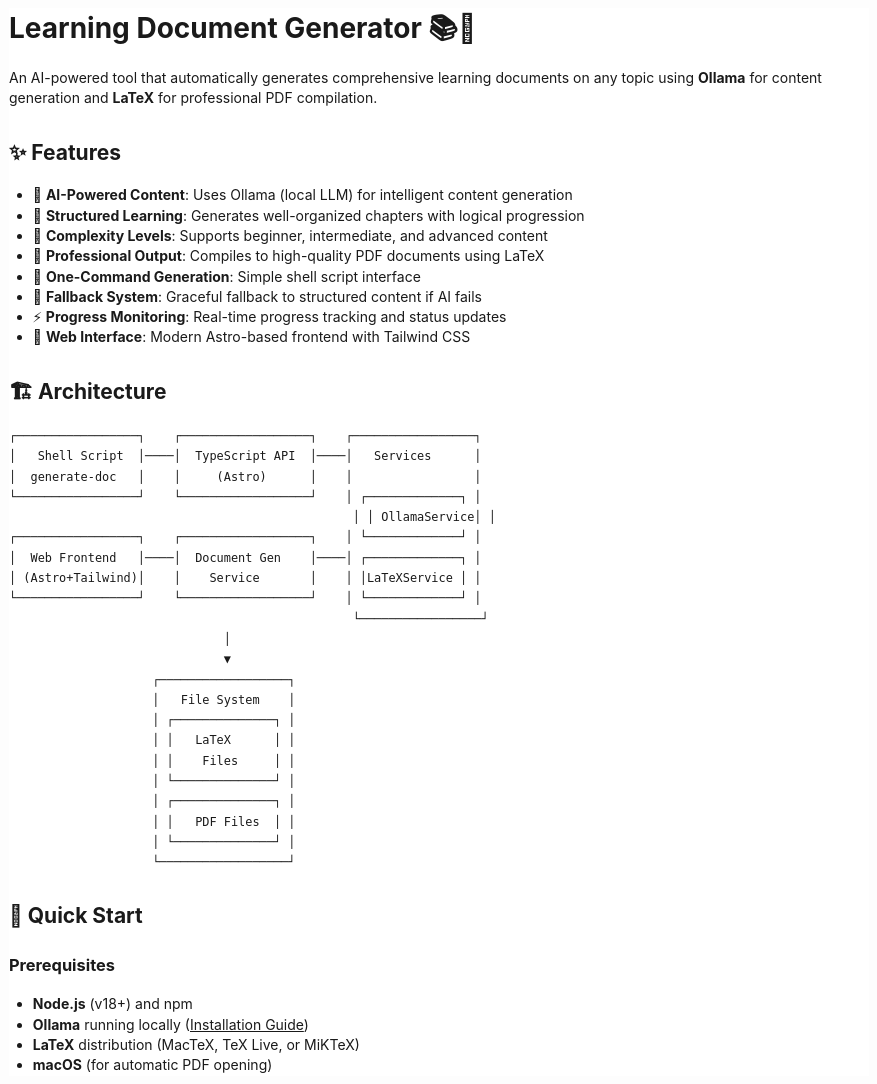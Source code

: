 # Learning Document Generator 📚🤖

An AI-powered tool that automatically generates comprehensive learning documents on any topic using **Ollama** for content generation and **LaTeX** for professional PDF compilation.

## ✨ Features

- 🧠 **AI-Powered Content**: Uses Ollama (local LLM) for intelligent content generation
- 📖 **Structured Learning**: Generates well-organized chapters with logical progression
- 🎯 **Complexity Levels**: Supports beginner, intermediate, and advanced content
- 📄 **Professional Output**: Compiles to high-quality PDF documents using LaTeX
- 🚀 **One-Command Generation**: Simple shell script interface
- 🔄 **Fallback System**: Graceful fallback to structured content if AI fails
- ⚡ **Progress Monitoring**: Real-time progress tracking and status updates
- 🎨 **Web Interface**: Modern Astro-based frontend with Tailwind CSS

## 🏗️ Architecture

```
┌─────────────────┐    ┌──────────────────┐    ┌─────────────────┐
│   Shell Script  │────│  TypeScript API  │────│   Services      │
│  generate-doc   │    │     (Astro)      │    │                 │
└─────────────────┘    └──────────────────┘    │ ┌─────────────┐ │
                                                │ │ OllamaService│ │
┌─────────────────┐    ┌──────────────────┐    │ └─────────────┘ │
│  Web Frontend   │────│  Document Gen    │────│ ┌─────────────┐ │
│ (Astro+Tailwind)│    │    Service       │    │ │LaTeXService │ │
└─────────────────┘    └──────────────────┘    │ └─────────────┘ │
                                                └─────────────────┘
                              │
                              ▼
                    ┌──────────────────┐
                    │   File System    │
                    │ ┌──────────────┐ │
                    │ │   LaTeX      │ │
                    │ │    Files     │ │
                    │ └──────────────┘ │
                    │ ┌──────────────┐ │
                    │ │   PDF Files  │ │
                    │ └──────────────┘ │
                    └──────────────────┘
```

## 🚀 Quick Start

### Prerequisites

- **Node.js** (v18+) and npm
- **Ollama** running locally ([Installation Guide](https://ollama.ai/))
- **LaTeX** distribution (MacTeX, TeX Live, or MiKTeX)
- **macOS** (for automatic PDF opening)
